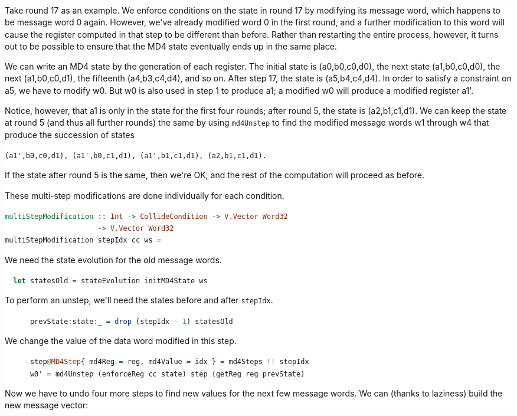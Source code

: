 Take round 17 as an example.
We enforce conditions on the state in round 17 by modifying its message word,
which happens to be message word 0 again.
However, we've already modified word 0 in the first round,
and a further modification to this word
will cause the register computed in that step to be different than before.
Rather than restarting the entire process, however,
it turns out to be possible to ensure that the MD4 state
eventually ends up in the same place.

We can write an MD4 state by the generation of each register.
The initial state is (a0,b0,c0,d0),
the next state (a1,b0,c0,d0), the next (a1,b0,c0,d1),
the fifteenth (a4,b3,c4,d4), and so on.
After step 17, the state is (a5,b4,c4,d4).
In order to satisfy a constraint on a5, we have to modify w0.
But w0 is also used in step 1 to produce a1;
a modified w0 will produce a modified register a1'.

Notice, however, that a1 is only in the state
for the first four rounds;
after round 5, the state is (a2,b1,c1,d1).
We can keep the state at round 5 (and thus all further rounds) the same
by using `md4Unstep` to find the modified message words w1 through w4
that produce the succession of states

    (a1',b0,c0,d1), (a1',b0,c1,d1), (a1',b1,c1,d1), (a2,b1,c1,d1).

If the state after round 5 is the same, then we're OK,
and the rest of the computation will proceed as before.

These multi-step modifications are done individually for each condition.

```haskell
multiStepModification :: Int -> CollideCondition -> V.Vector Word32
                      -> V.Vector Word32
multiStepModification stepIdx cc ws =
```

We need the state evolution for the old message words.

```haskell
  let statesOld = stateEvolution initMD4State ws
```

To perform an unstep, we'll need the states before and after `stepIdx`.

```haskell
      prevState:state:_ = drop (stepIdx - 1) statesOld
```

We change the value of the data word modified in this step.

```haskell
      step@MD4Step{ md4Reg = reg, md4Value = idx } = md4Steps !! stepIdx
      w0' = md4Unstep (enforceReg cc state) step (getReg reg prevState)
```

Now we have to undo four more steps
to find new values for the next few message words.
We can (thanks to laziness) build the new message vector:
